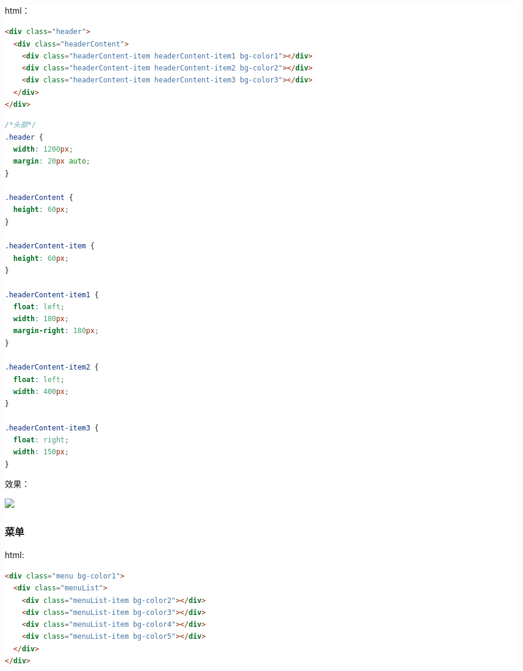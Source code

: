 html：

```html
<div class="header">
  <div class="headerContent">
    <div class="headerContent-item headerContent-item1 bg-color1"></div>
    <div class="headerContent-item headerContent-item2 bg-color2"></div>
    <div class="headerContent-item headerContent-item3 bg-color3"></div>
  </div>
</div>
```

```css
/*头部*/
.header {
  width: 1200px; 
  margin: 20px auto;
}

.headerContent {
  height: 60px;
}

.headerContent-item {
  height: 60px;
}

.headerContent-item1 {
  float: left;
  width: 180px;
  margin-right: 180px;
}

.headerContent-item2 {
  float: left;
  width: 400px;
}

.headerContent-item3 {
  float: right;
  width: 150px;
}
```

效果：

![](https://ww1.sinaimg.cn/large/006tKfTcly1fcy8op1e6fj313s03jwee.jpg)

### 菜单

html:

```html
<div class="menu bg-color1">
  <div class="menuList">
    <div class="menuList-item bg-color2"></div>
    <div class="menuList-item bg-color3"></div>
    <div class="menuList-item bg-color4"></div>
    <div class="menuList-item bg-color5"></div>
  </div>
</div>
```
